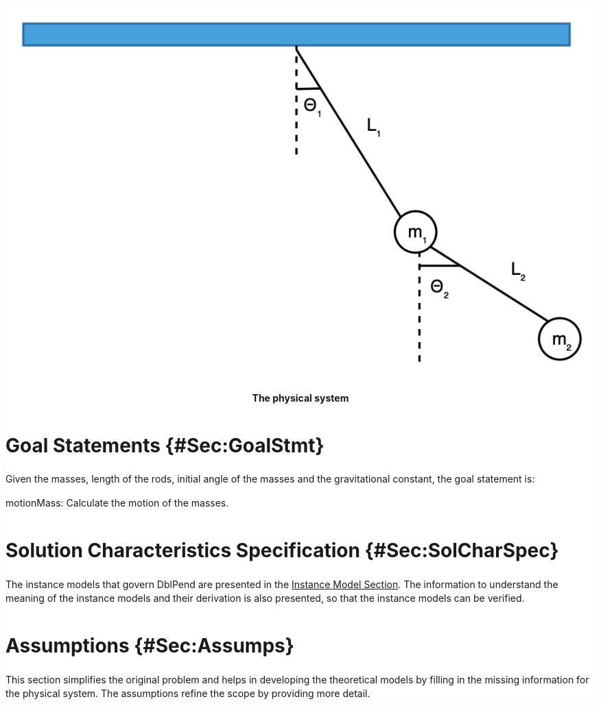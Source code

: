 ![The physical system](../../../../../datafiles/dblpend/dblpend.png)

**<p align="center">The physical system</p>**

# Goal Statements {#Sec:GoalStmt}

Given the masses, length of the rods, initial angle of the masses and the gravitational constant, the goal statement is:

<div id="motionMass"></div>

motionMass: Calculate the motion of the masses.

# Solution Characteristics Specification {#Sec:SolCharSpec}

The instance models that govern DblPend are presented in the [Instance Model Section](#Sec:IMs). The information to understand the meaning of the instance models and their derivation is also presented, so that the instance models can be verified.

# Assumptions {#Sec:Assumps}

This section simplifies the original problem and helps in developing the theoretical models by filling in the missing information for the physical system. The assumptions refine the scope by providing more detail.
